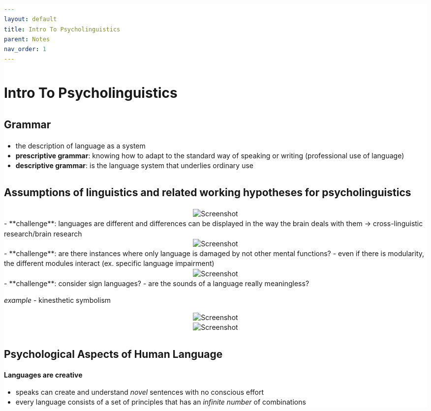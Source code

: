 ```yaml
---
layout: default
title: Intro To Psycholinguistics
parent: Notes
nav_order: 1
---
```

# Intro To Psycholinguistics

## Grammar
- the description of language as a system
- **prescriptive grammar**: knowing how to adapt to the standard way of speaking or writing (professional use of language)
- **descriptive grammar**: is the language system that underlies ordinary use

## Assumptions of linguistics and related working hypotheses for psycholinguistics
<div style="text-align: center;">
  <img src="{{ '/images/Screenshot 2024-08-29 at 5.11.19 PM.png' | relative_url}}" alt="Screenshot" width="500">
</div>
- **challenge**: languages are different and differences can be displayed in the way the brain deals with them → cross-linguistic research/brain research

<div style="text-align: center;">
  <img src="{{ '/images/Screenshot 2024-08-29 at 5.12.34 PM.png' | relative_url}}" alt="Screenshot" width="500">
</div>
- **challenge**: are there instances where only language is damaged by not other mental functions?
- even if there is modularity, the different modules interact (ex. specific language impairment)

<div style="text-align: center;">
  <img src="{{ '/images/Screenshot 2024-08-29 at 5.14.27 PM.png' | relative_url}}" alt="Screenshot" width="500">
</div>
- **challenge**: consider sign languages?
- are the sounds of a language really meaningless?

*example* - kinesthetic symbolism
<div style="text-align: center;">
  <img src="{{ '/images/Screenshot 2024-08-29 at 5.15.45 PM.png' | relative_url}}" alt="Screenshot" width="400">
</div>

<div style="text-align: center;">
  <img src="{{ '/images/Screenshot 2024-08-29 at 5.16.02 PM.png' | relative_url}}" alt="Screenshot" width="400">
</div>

## Psychological Aspects of Human Language
**Languages are creative**
- speaks can create and understand *novel* sentences with no conscious effort
- every language consists of a set of principles that has an *infinite number* of combinations
